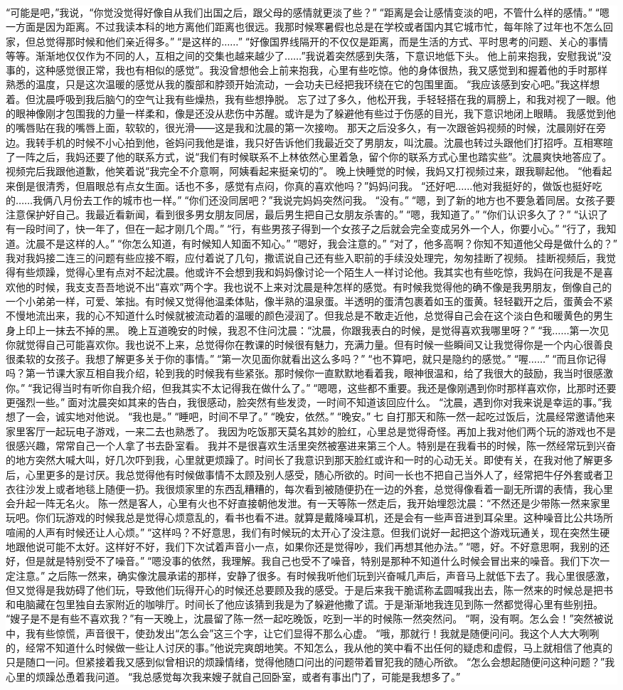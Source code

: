“可能是吧，”我说，“你觉没觉得好像自从我们出国之后，跟父母的感情就更淡了些？”
“距离是会让感情变淡的吧，不管什么样的感情。”
“嗯一方面是因为距离。不过我读本科的地方离他们距离也很远。我那时候寒暑假也总是在学校或者国内其它城市忙，每年除了过年也不怎么回家，但总觉得那时候和他们亲近得多。”
“是这样的……”
“好像国界线隔开的不仅仅是距离，而是生活的方式、平时思考的问题、关心的事情等等。渐渐地仅仅作为不同的人，互相之间的交集也越来越少了……”我说着突然感到失落，下意识地低下头。
他上前来抱我，安慰我说“没事的，这种感觉很正常，我也有相似的感觉”。我没曾想他会上前来抱我，心里有些吃惊。他的身体很热，我又感觉到和握着他的手时那样熟悉的温度，只是这次温暖的感觉从我的腹部和脖颈开始流动，一会功夫已经把我环绕在它的包围里面。
“我应该感到安心吧。”我这样想着。但沈晨呼吸到我后脑勺的空气让我有些燥热，我有些想挣脱。
忘了过了多久，他松开我，手轻轻搭在我的肩膀上，和我对视了一眼。他的眼神像刚才包围我的力量一样柔和，像是还没从悲伤中苏醒。或许是为了躲避他有些过于伤感的目光，我下意识地闭上眼睛。
我感觉到他的嘴唇贴在我的嘴唇上面，软软的，很光滑——这是我和沈晨的第一次接吻。
那天之后没多久，有一次跟爸妈视频的时候，沈晨刚好在旁边。我转手机的时候不小心拍到他，爸妈问我他是谁，我只好告诉他们我最近交了男朋友，叫沈晨。沈晨也转过头跟他们打招呼。互相寒暄了一阵之后，我妈还要了他的联系方式，说“我们有时候联系不上林依然心里着急，留个你的联系方式心里也踏实些”。沈晨爽快地答应了。
视频完后我跟他道歉，他笑着说“我完全不介意啊，阿姨看起来挺亲切的”。
晚上快睡觉的时候，我妈又打视频过来，跟我聊起他。
“他看起来倒是很清秀，但眉眼总有点女生面。话也不多，感觉有点闷，你真的喜欢他吗？”妈妈问我。
“还好吧……他对我挺好的，做饭也挺好吃的……我俩八月份去工作的城市也一样。”
“你们还没同居吧？”我说完妈妈突然问我。
“没有。”
“嗯，到了新的地方也不要急着同居。女孩子要注意保护好自己。我最近看新闻，看到很多男女朋友同居，最后男生把自己女朋友杀害的。”
“嗯，我知道了。”
“你们认识多久了？”
“认识了有一段时间了，快一年了，但在一起才刚几个周。”
“行，有些男孩子得到一个女孩子之后就会完全变成另外一个人，你要小心。”
“行了，我知道。沈晨不是这样的人。”
“你怎么知道，有时候知人知面不知心。”
“嗯好，我会注意的。”
“对了，他多高啊？你知不知道他父母是做什么的？”
我对我妈接二连三的问题有些应接不暇，应付着说了几句，撒谎说自己还有些入职前的手续没处理完，匆匆挂断了视频。
挂断视频后，我觉得有些烦躁，觉得心里有点对不起沈晨。他或许不会想到我和妈妈像讨论一个陌生人一样讨论他。我其实也有些吃惊，我妈在问我是不是喜欢他的时候，我支支吾吾地说不出“喜欢”两个字。我也说不上来对沈晨是种怎样的感觉。有时候我觉得他的确不像是我男朋友，倒像自己的一个小弟弟一样，可爱、笨拙。有时候又觉得他温柔体贴，像半熟的温泉蛋。半透明的蛋清包裹着如玉的蛋黄。轻轻戳开之后，蛋黄会不紧不慢地流出来，我的心不知道什么时候就被流动着的温暖的颜色浸润了。但我总是不敢走近他，总觉得自己会在这个淡白色和暖黄色的男生身上印上一抹去不掉的黑。
晚上互道晚安的时候，我忍不住问沈晨：“沈晨，你跟我表白的时候，是觉得喜欢我哪里呀？”
“我……第一次见你就觉得自己可能喜欢你。我也说不上来，总觉得你在教课的时候很有魅力，充满力量。但有时候一些瞬间又让我觉得你是一个内心很善良很柔软的女孩子。我想了解更多关于你的事情。”
“第一次见面你就看出这么多吗？”
“也不算吧，就只是隐约的感觉。”
“喔……”
“而且你记得吗？第一节课大家互相自我介绍，轮到我的时候我有些紧张。那时候你一直默默地看着我，眼神很温和，给了我很大的鼓励，我当时很感激你。”
“我记得当时有听你自我介绍，但我其实不太记得我在做什么了。”
“嗯嗯，这些都不重要。我还是像刚遇到你时那样喜欢你，比那时还要更强烈一些。”
面对沈晨突如其来的告白，我很感动，脸突然有些发烫，一时间不知道该回应什么。
“沈晨，遇到你对我来说是幸运的事。”我想了一会，诚实地对他说。
“我也是。”
“睡吧，时间不早了。”
“晚安，依然。”
“晚安。”
七
自打那天和陈一然一起吃过饭后，沈晨经常邀请他来家里客厅一起玩电子游戏，一来二去也熟悉了。
我因为吃饭那天莫名其妙的脸红，心里总是觉得奇怪。再加上我对他们两个玩的游戏也不是很感兴趣，常常自己一个人拿了书去卧室看。
我并不是很喜欢生活里突然被塞进来第三个人。特别是在我看书的时候，陈一然经常玩到兴奋的地方突然大喊大叫，好几次吓到我，心里就更烦躁了。时间长了我意识到那天脸红或许和一时的心动无关。即使有关，在我对他了解更多后，心里更多的是讨厌。我总觉得他有时候做事情不太顾及别人感受，随心所欲的。时间一长也不把自己当外人了，经常把牛仔外套或者卫衣往沙发上或者地毯上随便一扔。我很烦家里的东西乱糟糟的，每次看到被随便扔在一边的外套，总觉得像看着一副无所谓的表情，我心里会升起一阵无名火。
陈一然是客人，心里有火也不好直接朝他发泄。有一天等陈一然走后，我开始埋怨沈晨：“不然还是少带陈一然来家里玩吧。你们玩游戏的时候我总是觉得心烦意乱的，看书也看不进。就算是戴降噪耳机，还是会有一些声音进到耳朵里。这种噪音比公共场所喧闹的人声有时候还让人心烦。”
“这样吗？不好意思，我们有时候玩的太开心了没注意。但我们说好一起把这个游戏玩通关，现在突然生硬地跟他说可能不太好。这样好不好，我们下次试着声音小一点，如果你还是觉得吵，我们再想其他办法。”
“嗯，好。不好意思啊，我别的还好，但是就是特别受不了噪音。”
“嗯没事的依然，我理解。我自己也受不了噪音，特别是那种不知道什么时候会冒出来的噪音。我们下次一定注意。”
之后陈一然来，确实像沈晨承诺的那样，安静了很多。有时候我听他们玩到兴奋喊几声后，声音马上就低下去了。我心里很感激，但又觉得是我妨碍了他们玩，导致他们玩得开心的时候还总要顾及我的感受。于是后来我干脆谎称孟圆喊我出去，陈一然来的时候总是把书和电脑藏在包里独自去家附近的咖啡厅。时间长了他应该猜到我是为了躲避他撒了谎。于是渐渐地我连见到陈一然都觉得心里有些别扭。
“嫂子是不是有些不喜欢我？”有一天晚上，沈晨留了陈一然一起吃晚饭，吃到一半的时候陈一然突然问。
“啊，没有啊。怎么会！”突然被说中，我有些惊慌，声音很干，使劲发出“怎么会”这三个字，让它们显得不那么心虚。
“哦，那就行！我就是随便问问。我这个人大大咧咧的，经常不知道什么时候做一些让人讨厌的事。”他说完爽朗地笑。不知怎么，我从他的笑中看不出任何的疑虑和虚假，马上就相信了他真的只是随口一问。但紧接着我又感到似曾相识的烦躁情绪，觉得他随口问出的问题带着冒犯我的随心所欲。
“怎么会想起随便问这种问题？”我心里的烦躁怂恿着我问道。
“我总感觉每次我来嫂子就自己回卧室，或者有事出门了，可能是我想多了。”
